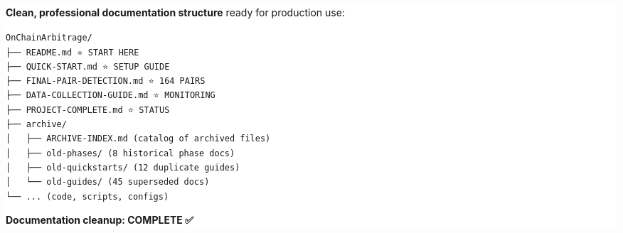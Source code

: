**Clean, professional documentation structure** ready for production use:

```
OnChainArbitrage/
├── README.md ⭐ START HERE
├── QUICK-START.md ⭐ SETUP GUIDE
├── FINAL-PAIR-DETECTION.md ⭐ 164 PAIRS
├── DATA-COLLECTION-GUIDE.md ⭐ MONITORING
├── PROJECT-COMPLETE.md ⭐ STATUS
├── archive/
│   ├── ARCHIVE-INDEX.md (catalog of archived files)
│   ├── old-phases/ (8 historical phase docs)
│   ├── old-quickstarts/ (12 duplicate guides)
│   └── old-guides/ (45 superseded docs)
└── ... (code, scripts, configs)
```

**Documentation cleanup: COMPLETE ✅**
